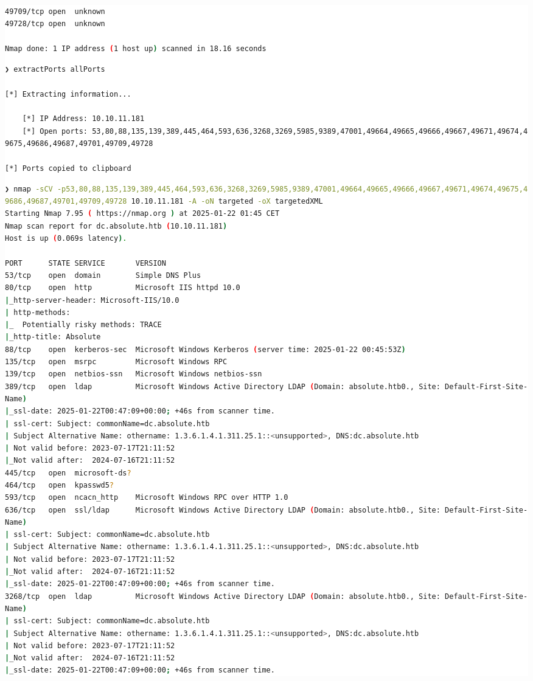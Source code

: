 ```bash
49709/tcp open  unknown
49728/tcp open  unknown

Nmap done: 1 IP address (1 host up) scanned in 18.16 seconds
```







```bash
❯ extractPorts allPorts

[*] Extracting information...

	[*] IP Address: 10.10.11.181
	[*] Open ports: 53,80,88,135,139,389,445,464,593,636,3268,3269,5985,9389,47001,49664,49665,49666,49667,49671,49674,49675,49686,49687,49701,49709,49728

[*] Ports copied to clipboard
```





```bash
❯ nmap -sCV -p53,80,88,135,139,389,445,464,593,636,3268,3269,5985,9389,47001,49664,49665,49666,49667,49671,49674,49675,49686,49687,49701,49709,49728 10.10.11.181 -A -oN targeted -oX targetedXML
Starting Nmap 7.95 ( https://nmap.org ) at 2025-01-22 01:45 CET
Nmap scan report for dc.absolute.htb (10.10.11.181)
Host is up (0.069s latency).

PORT      STATE SERVICE       VERSION
53/tcp    open  domain        Simple DNS Plus
80/tcp    open  http          Microsoft IIS httpd 10.0
|_http-server-header: Microsoft-IIS/10.0
| http-methods: 
|_  Potentially risky methods: TRACE
|_http-title: Absolute
88/tcp    open  kerberos-sec  Microsoft Windows Kerberos (server time: 2025-01-22 00:45:53Z)
135/tcp   open  msrpc         Microsoft Windows RPC
139/tcp   open  netbios-ssn   Microsoft Windows netbios-ssn
389/tcp   open  ldap          Microsoft Windows Active Directory LDAP (Domain: absolute.htb0., Site: Default-First-Site-Name)
|_ssl-date: 2025-01-22T00:47:09+00:00; +46s from scanner time.
| ssl-cert: Subject: commonName=dc.absolute.htb
| Subject Alternative Name: othername: 1.3.6.1.4.1.311.25.1::<unsupported>, DNS:dc.absolute.htb
| Not valid before: 2023-07-17T21:11:52
|_Not valid after:  2024-07-16T21:11:52
445/tcp   open  microsoft-ds?
464/tcp   open  kpasswd5?
593/tcp   open  ncacn_http    Microsoft Windows RPC over HTTP 1.0
636/tcp   open  ssl/ldap      Microsoft Windows Active Directory LDAP (Domain: absolute.htb0., Site: Default-First-Site-Name)
| ssl-cert: Subject: commonName=dc.absolute.htb
| Subject Alternative Name: othername: 1.3.6.1.4.1.311.25.1::<unsupported>, DNS:dc.absolute.htb
| Not valid before: 2023-07-17T21:11:52
|_Not valid after:  2024-07-16T21:11:52
|_ssl-date: 2025-01-22T00:47:09+00:00; +46s from scanner time.
3268/tcp  open  ldap          Microsoft Windows Active Directory LDAP (Domain: absolute.htb0., Site: Default-First-Site-Name)
| ssl-cert: Subject: commonName=dc.absolute.htb
| Subject Alternative Name: othername: 1.3.6.1.4.1.311.25.1::<unsupported>, DNS:dc.absolute.htb
| Not valid before: 2023-07-17T21:11:52
|_Not valid after:  2024-07-16T21:11:52
|_ssl-date: 2025-01-22T00:47:09+00:00; +46s from scanner time.
```